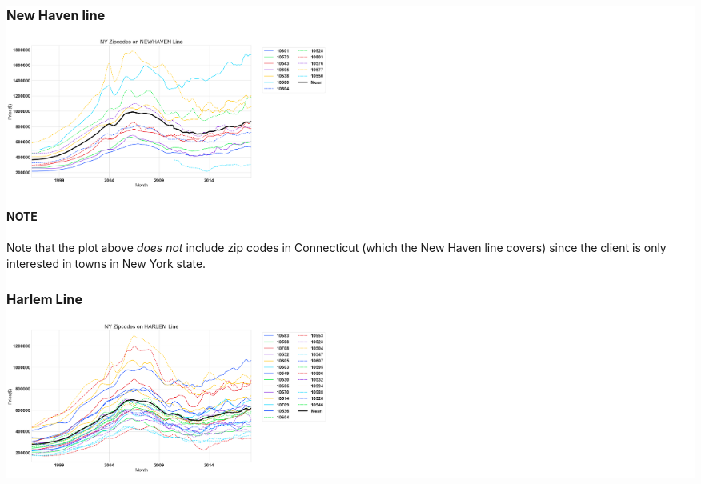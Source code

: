 ### New Haven line 

<div style="background-color:white">
<img src="/assets/images/timeseries/newhaven_mapTime.png" alt="New Haven Line Zip Code Timeseries" title="New Haven Line Zip Code Timeseries" width="400"/>
</div>

#### NOTE

Note that the plot above _does not_ include zip codes in Connecticut (which the New Haven line covers) since the client is only interested in towns in New York state.

### Harlem Line

<div style="background-color:white">
<img src="/assets/images/timeseries/harlem_mapTime.png" alt="Harlem Line Zip Code Timeseries" title="Harlem Line Zip Code Timeseries" width="400"/>
</div>
